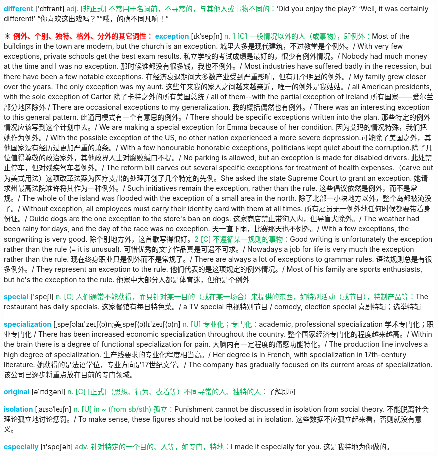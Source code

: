 <font color="sky blue">**different**</font> ['dɪfrənt] 
<font color="#00b050">adj. [非正式] 不常用于名词前，不寻常的，与其他人或事物不同的：</font>‘Did you enjoy the play?’ ‘Well, it was certainly different!’ “你喜欢这出戏吗？”“哦，的确不同凡响！”

☀ <font color="red">**例外、个别、独特、格外、分外的其它词性：**</font>
<font color="sky blue">**exception**</font> [ɪkˈsepʃn]
<font color="#00b050">n. 1 [C] 一般情况以外的人（或事物），即例外：</font>Most of the buildings in the town are modern, but the church is an exception. 城里大多是现代建筑，不过教堂是个例外。/ With very few exceptions, private schools get the best exam results. 私立学校的考试成绩是最好的，很少有例外情况。/ Nobody had much money at the time and I was no exception. 那时候谁都没有很多钱，我也不例外。/ Most industries have suffered badly in the recession, but there have been a few notable exceptions. 在经济衰退期间大多数产业受到严重影响，但有几个明显的例外。/ My family grew closer over the years. The only exception was my aunt. 这些年来我的家人之间越来越亲近，唯一的例外是我姑姑。/ all American presidents, with the sole exception of Carter 除了卡特之外的所有美国总统 / all of them--with the partial exception of Ireland 所有国家——爱尔兰部分地区除外 / There are occasional exceptions to my generalization. 我的概括偶然也有例外。/ There was an interesting exception to this general pattern. 此通用模式有一个有意思的例外。/ There should be specific exceptions written into the plan. 那些特定的例外情况应该写到这个计划中去。/ We are making a special exception for Emma because of her condition. 因为艾玛的情况特殊，我们把她作为例外。/ With the possible exception of the US, no other nation experienced a more severe depression.可能除了美国之外，其他国家没有经历过更加严重的萧条。/ With a few honourable honorable exceptions, politicians kept quiet about the corruption.除了几位值得尊敬的政治家外，其他政界人士对腐败缄口不提。/ No parking is allowed, but an exception is made for disabled drivers. 此处禁止停车，但对残疾驾车者例外。/ The reform bill carves out several specific exceptions for treatment of health expenses.（carve out为美式用法）这项改革法案为医疗支出的处理开创了几个特定的先例。She asked the state Supreme Court to grant an exception. 她请求州最高法院准许将其作为一种例外。/ Such initiatives remain the exception, rather than the rule. 这些倡议依然是例外，而不是常规。/ The whole of the island was flooded with the exception of a small area in the north. 除了北部一小块地方以外，整个岛都被淹没了。/ Without exception, all employees must carry their identity card with them at all times. 所有雇员无一例外地任何时候都要带着身份证。/ Guide dogs are the one exception to the store's ban on dogs. 这家商店禁止带狗入内，但导盲犬除外。/ The weather had been rainy for days, and the day of the race was no exception. 天一直下雨，比赛那天也不例外。/ With a few exceptions, the songwriting is very good. 除个别地方外，这首歌写得很好。<font color="#00b050">2 [C] 不遵循某一规则的事物：</font>Good writing is unfortunately the exception rather than the rule (= it is unusual). 可惜优秀的文字作品真是可遇不可求。/ Nowadays a job for life is very much the exception rather than the rule. 现在终身职业只是例外而不是常规了。/ There are always a lot of exceptions to grammar rules. 语法规则总是有很多例外。/ They represent an exception to the rule. 他们代表的是这项规定的例外情况。/ Most of his family are sports enthusiasts, but he's the exception to the rule. 他家中大部分人都是体育迷，但他是个例外

<font color="sky blue">**special**</font> ['speʃl] 
<font color="#00b050">n. [C] 人们通常不能获得，而只针对某一目的（或在某一场合）来提供的东西，如特别活动（或节目），特制产品等：</font>The restaurant has daily specials. 这家餐馆有每日特色菜。/ a TV special 电视特别节目 / comedy, election special 喜剧特辑；选举特辑
           
<font color="sky blue">**specialization**</font> [ˌspeʃəlaɪ'zeɪʃ(ə)n;美ˌspeʃ(ə)lɪ'zeɪʃ(ə)n]
<font color="#00b050">n. [U] 专业化；专门化：</font>academic, professional specialization 学术专门化；职业专门化 / There has been increased economic specialization throughout the country. 整个国家经济专门化的程度越来越高。/ Within the brain there is a degree of functional specialization for pain. 大脑内有一定程度的痛感功能特化。/ The production line involves a high degree of specialization. 生产线要求的专业化程度相当高。/ Her degree is in French, with specialization in 17th-century literature. 她获得的是法语学位，专业方向是17世纪文学。/ The company has gradually focused on its current areas of specialization. 该公司已逐步将重点放在目前的专门领域。
                      
<font color="sky blue">**original**</font> [əˈrɪdʒənl]
<font color="#00b050">n. [C] [正式]（思想、行为、衣着等）不同寻常的人、独特的人：</font>了解即可

<font color="sky blue">**isolation**</font> [ˌaɪsəˈleɪʃn]
<font color="#00b050">n. [U] in ~ (from sb/sth) 孤立：</font>Punishment cannot be discussed in isolation from social theory. 不能脱离社会理论孤立地讨论惩罚。/ To make sense, these figures should not be looked at in isolation. 这些数据不应孤立起来看，否则就没有意义。
 
<font color="sky blue">**especially**</font> [ɪ'speʃəlɪ] 
<font color="#00b050">adv. 针对特定的一个目的、人等，如专门，特地：</font>I made it especially for you. 这是我特地为你做的。
